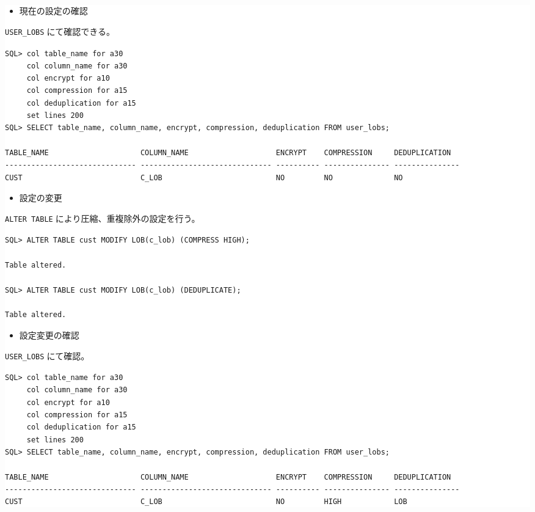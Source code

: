 * 現在の設定の確認

`USER_LOBS` にて確認できる。

    SQL> col table_name for a30
         col column_name for a30
         col encrypt for a10
         col compression for a15
         col deduplication for a15
         set lines 200
    SQL> SELECT table_name, column_name, encrypt, compression, deduplication FROM user_lobs;

    TABLE_NAME                     COLUMN_NAME                    ENCRYPT    COMPRESSION     DEDUPLICATION
    ------------------------------ ------------------------------ ---------- --------------- ---------------
    CUST                           C_LOB                          NO         NO              NO

* 設定の変更

`ALTER TABLE` により圧縮、重複除外の設定を行う。

    SQL> ALTER TABLE cust MODIFY LOB(c_lob) (COMPRESS HIGH);

    Table altered.

    SQL> ALTER TABLE cust MODIFY LOB(c_lob) (DEDUPLICATE);

    Table altered.

* 設定変更の確認

`USER_LOBS` にて確認。

    SQL> col table_name for a30
         col column_name for a30
         col encrypt for a10
         col compression for a15
         col deduplication for a15
         set lines 200
    SQL> SELECT table_name, column_name, encrypt, compression, deduplication FROM user_lobs;

    TABLE_NAME                     COLUMN_NAME                    ENCRYPT    COMPRESSION     DEDUPLICATION
    ------------------------------ ------------------------------ ---------- --------------- ---------------
    CUST                           C_LOB                          NO         HIGH            LOB
